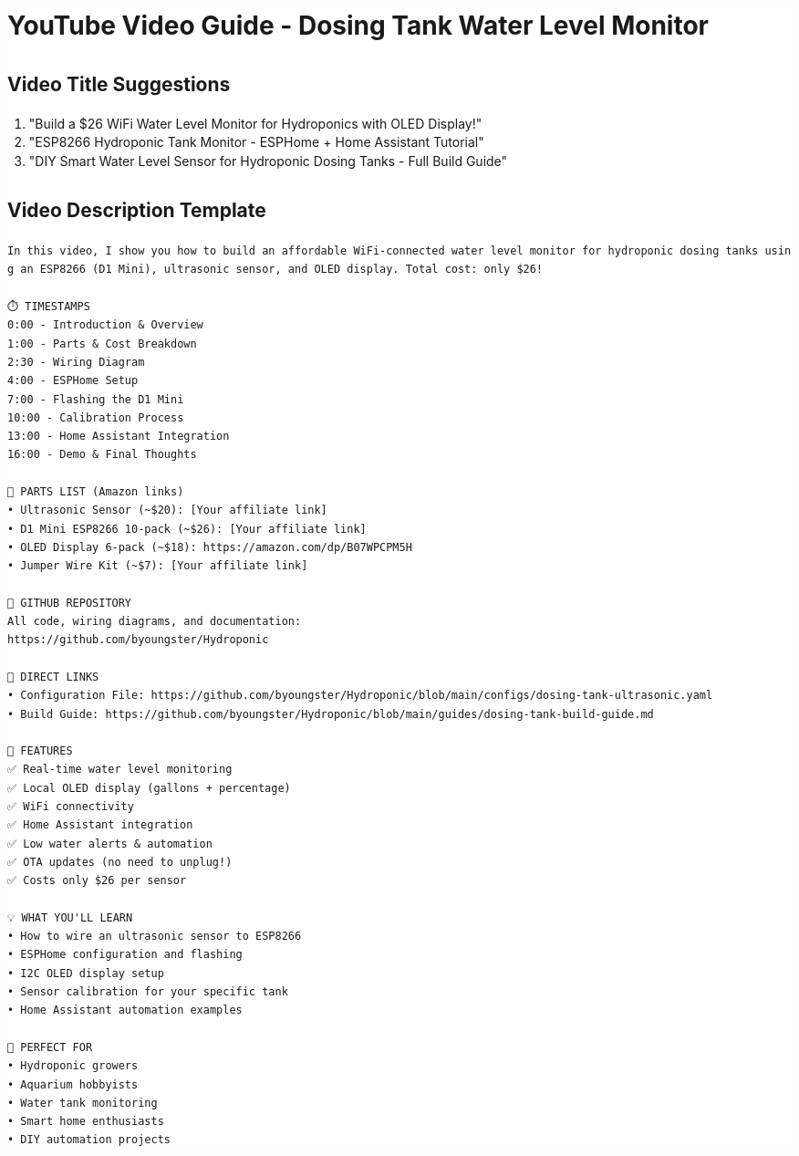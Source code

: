 # YouTube Video Guide - Dosing Tank Water Level Monitor

## Video Title Suggestions

1. "Build a $26 WiFi Water Level Monitor for Hydroponics with OLED Display!"
2. "ESP8266 Hydroponic Tank Monitor - ESPHome + Home Assistant Tutorial"
3. "DIY Smart Water Level Sensor for Hydroponic Dosing Tanks - Full Build Guide"

## Video Description Template

```
In this video, I show you how to build an affordable WiFi-connected water level monitor for hydroponic dosing tanks using an ESP8266 (D1 Mini), ultrasonic sensor, and OLED display. Total cost: only $26!

⏱️ TIMESTAMPS
0:00 - Introduction & Overview
1:00 - Parts & Cost Breakdown
2:30 - Wiring Diagram
4:00 - ESPHome Setup
7:00 - Flashing the D1 Mini
10:00 - Calibration Process
13:00 - Home Assistant Integration
16:00 - Demo & Final Thoughts

🛒 PARTS LIST (Amazon links)
• Ultrasonic Sensor (~$20): [Your affiliate link]
• D1 Mini ESP8266 10-pack (~$26): [Your affiliate link]
• OLED Display 6-pack (~$18): https://amazon.com/dp/B07WPCPM5H
• Jumper Wire Kit (~$7): [Your affiliate link]

📁 GITHUB REPOSITORY
All code, wiring diagrams, and documentation:
https://github.com/byoungster/Hydroponic

📝 DIRECT LINKS
• Configuration File: https://github.com/byoungster/Hydroponic/blob/main/configs/dosing-tank-ultrasonic.yaml
• Build Guide: https://github.com/byoungster/Hydroponic/blob/main/guides/dosing-tank-build-guide.md

🔧 FEATURES
✅ Real-time water level monitoring
✅ Local OLED display (gallons + percentage)
✅ WiFi connectivity
✅ Home Assistant integration
✅ Low water alerts & automation
✅ OTA updates (no need to unplug!)
✅ Costs only $26 per sensor

💡 WHAT YOU'LL LEARN
• How to wire an ultrasonic sensor to ESP8266
• ESPHome configuration and flashing
• I2C OLED display setup
• Sensor calibration for your specific tank
• Home Assistant automation examples

🎯 PERFECT FOR
• Hydroponic growers
• Aquarium hobbyists
• Water tank monitoring
• Smart home enthusiasts
• DIY automation projects
```